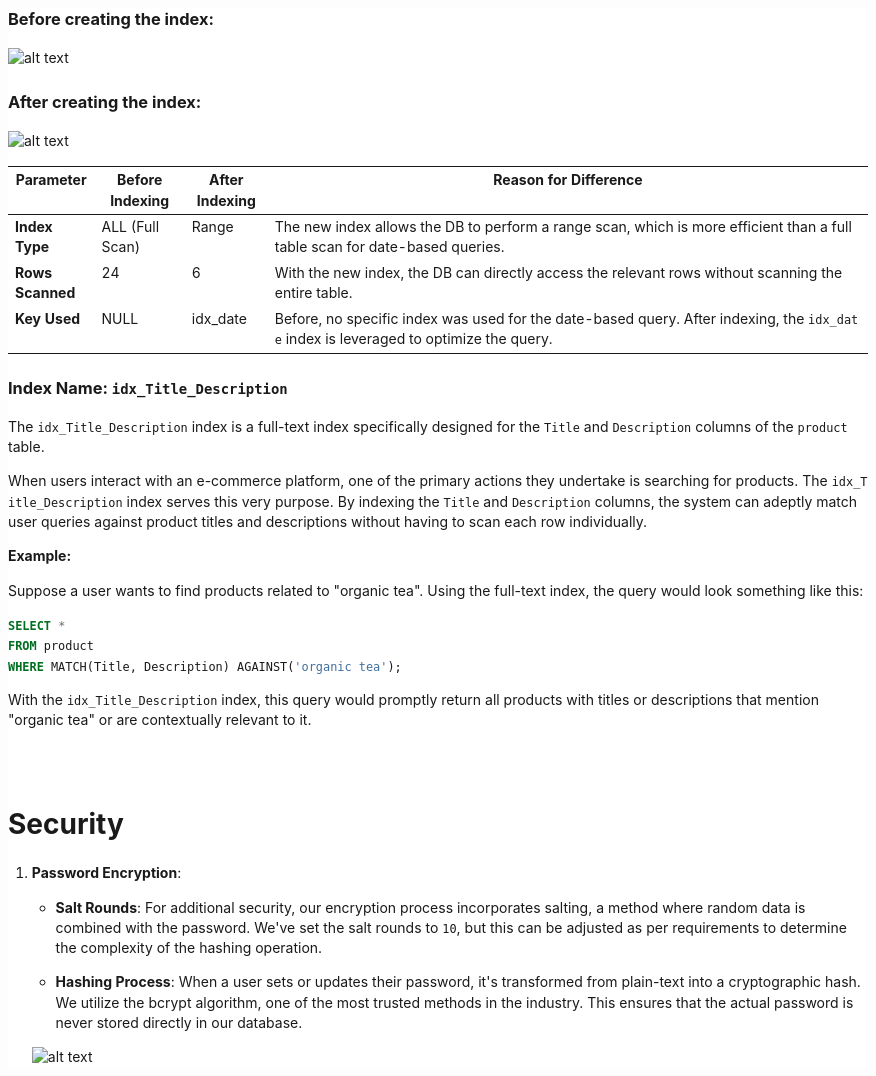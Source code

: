 ### Before creating the index:

![alt text](https://github.com/irudachirath/E-commerce_platform_doc/blob/main/before_index.png?raw=true)

### After creating the index:

![alt text](https://github.com/irudachirath/E-commerce_platform_doc/blob/main/after_index.png?raw=true)


| Parameter          | Before Indexing   | After Indexing    | Reason for Difference                                    |
|--------------------|-------------------|-------------------|----------------------------------------------------------|
| **Index Type**     | ALL (Full Scan)   | Range             | The new index allows the DB to perform a range scan, which is more efficient than a full table scan for date-based queries. |
| **Rows Scanned**   | 24                | 6                 | With the new index, the DB can directly access the relevant rows without scanning the entire table. |
| **Key Used**       | NULL              | idx_date          | Before, no specific index was used for the date-based query. After indexing, the `idx_date` index is leveraged to optimize the query. |

### **Index Name**: `idx_Title_Description`

The `idx_Title_Description` index is a full-text index specifically designed for the `Title` and `Description` columns of the `product` table.

When users interact with an e-commerce platform, one of the primary actions they undertake is searching for products. The `idx_Title_Description` index serves this very purpose. By indexing the `Title` and `Description` columns, the system can adeptly match user queries against product titles and descriptions without having to scan each row individually.

**Example:**

Suppose a user wants to find products related to "organic tea". Using the full-text index, the query would look something like this:
```sql
SELECT *
FROM product 
WHERE MATCH(Title, Description) AGAINST('organic tea');
```
With the `idx_Title_Description` index, this query would promptly return all products with titles or descriptions that mention "organic tea" or are contextually relevant to it.

<br>

# Security

1. **Password Encryption**:
   - **Salt Rounds**: For additional security, our encryption process incorporates salting, a method where random data is combined with the password. We've set the salt rounds to `10`, but this can be adjusted as per requirements to determine the complexity of the hashing operation.

   - **Hashing Process**: When a user sets or updates their password, it's transformed from plain-text into a cryptographic hash. We utilize the bcrypt algorithm, one of the most trusted methods in the industry. This ensures that the actual password is never stored directly in our database.

    ![alt text](https://github.com/irudachirath/E-commerce_platform_doc/blob/main/hash_password.png?raw=true)
